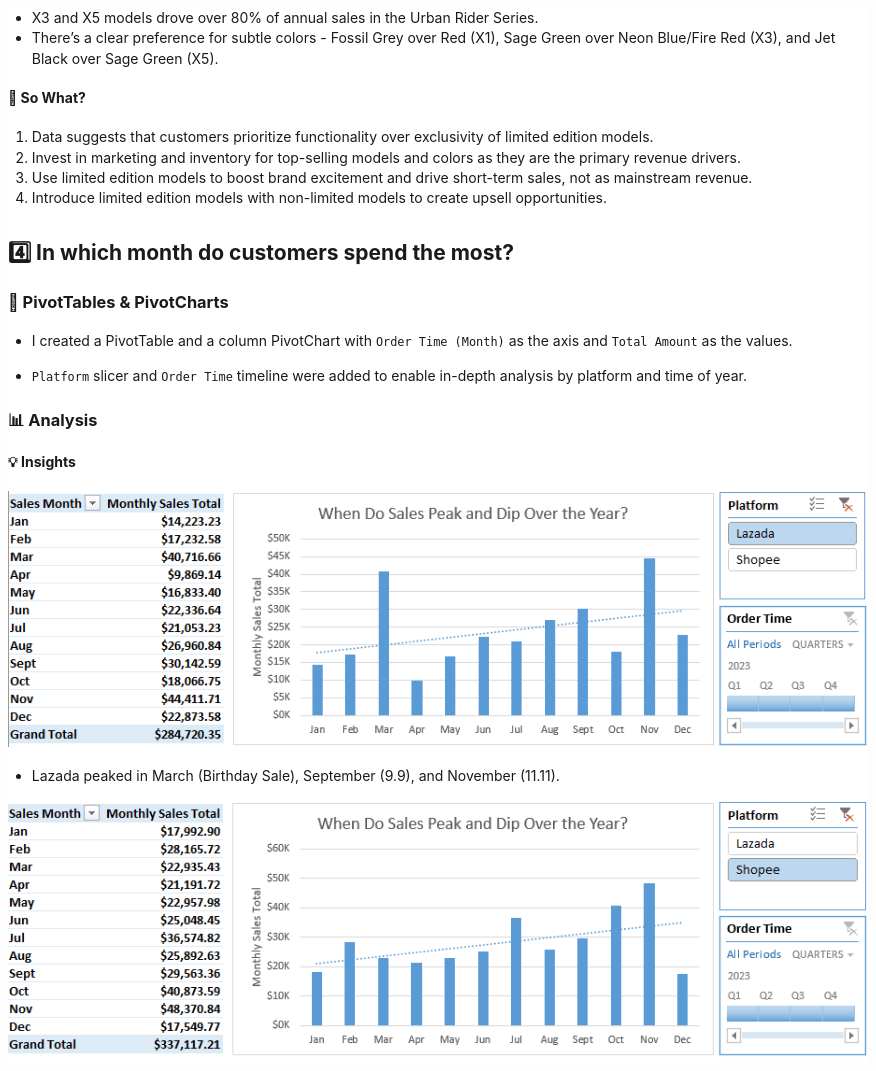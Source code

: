 - X3 and X5 models drove over 80% of annual sales in the Urban Rider Series.
- There’s a clear preference for subtle colors - Fossil Grey over Red (X1), Sage Green over Neon Blue/Fire Red (X3), and Jet Black over Sage Green (X5).

#### 🥱 So What?
1. Data suggests that customers prioritize functionality over exclusivity of limited edition models.
2. Invest in marketing and inventory for top-selling models and colors as they are the primary revenue drivers.
3. Use limited edition models to boost brand excitement and drive short-term sales, not as mainstream revenue.
4. Introduce limited edition models  with non-limited models to create upsell opportunities.

## 4️⃣ In which month do customers spend the most?
### 🧮 PivotTables & PivotCharts

- I created a PivotTable and a column PivotChart with `Order Time (Month)` as the axis and `Total Amount` as the values.

- `Platform` slicer and `Order Time` timeline were added to enable in-depth analysis by platform and time of year.

 ### 📊 Analysis
#### 💡 Insights

<img src="0_Resources/Images/04_lazada.png" alt="04_lazada" width="900"/>

- Lazada peaked in March (Birthday Sale), September (9.9), and November (11.11).

<img src="0_Resources/Images/04_shopee.png" alt="04_shopee" width="900"/>
